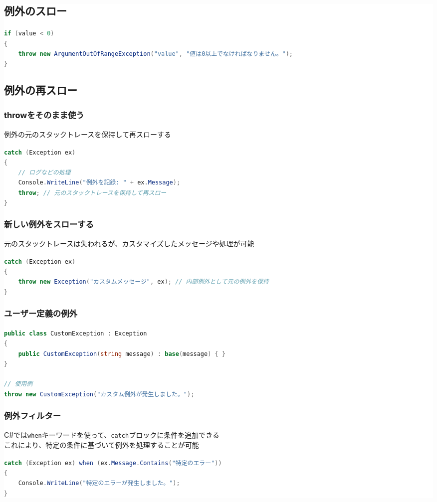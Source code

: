 ## 例外のスロー
```C#
if (value < 0)
{
    throw new ArgumentOutOfRangeException("value", "値は0以上でなければなりません。");
}
```

## 例外の再スロー
### throwをそのまま使う
例外の元のスタックトレースを保持して再スローする
```C#
catch (Exception ex)
{
    // ログなどの処理
    Console.WriteLine("例外を記録: " + ex.Message);
    throw; // 元のスタックトレースを保持して再スロー
}
```

### 新しい例外をスローする
元のスタックトレースは失われるが、カスタマイズしたメッセージや処理が可能
```C#
catch (Exception ex)
{
    throw new Exception("カスタムメッセージ", ex); // 内部例外として元の例外を保持
}
```

### ユーザー定義の例外
```C#
public class CustomException : Exception
{
    public CustomException(string message) : base(message) { }
}

// 使用例
throw new CustomException("カスタム例外が発生しました。");
```

### 例外フィルター
C#では`when`キーワードを使って、`catch`ブロックに条件を追加できる  
これにより、特定の条件に基づいて例外を処理することが可能
```C#
catch (Exception ex) when (ex.Message.Contains("特定のエラー"))
{
    Console.WriteLine("特定のエラーが発生しました。");
}
```
